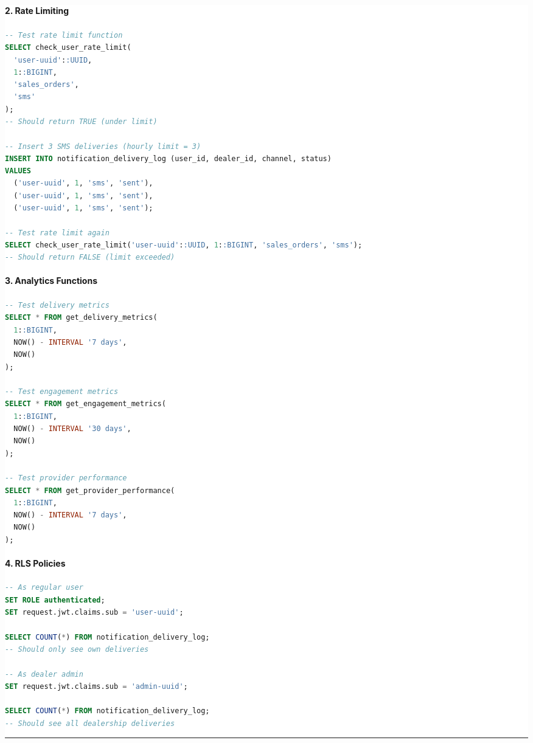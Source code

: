 #### 2. Rate Limiting
```sql
-- Test rate limit function
SELECT check_user_rate_limit(
  'user-uuid'::UUID,
  1::BIGINT,
  'sales_orders',
  'sms'
);
-- Should return TRUE (under limit)

-- Insert 3 SMS deliveries (hourly limit = 3)
INSERT INTO notification_delivery_log (user_id, dealer_id, channel, status)
VALUES
  ('user-uuid', 1, 'sms', 'sent'),
  ('user-uuid', 1, 'sms', 'sent'),
  ('user-uuid', 1, 'sms', 'sent');

-- Test rate limit again
SELECT check_user_rate_limit('user-uuid'::UUID, 1::BIGINT, 'sales_orders', 'sms');
-- Should return FALSE (limit exceeded)
```

#### 3. Analytics Functions
```sql
-- Test delivery metrics
SELECT * FROM get_delivery_metrics(
  1::BIGINT,
  NOW() - INTERVAL '7 days',
  NOW()
);

-- Test engagement metrics
SELECT * FROM get_engagement_metrics(
  1::BIGINT,
  NOW() - INTERVAL '30 days',
  NOW()
);

-- Test provider performance
SELECT * FROM get_provider_performance(
  1::BIGINT,
  NOW() - INTERVAL '7 days',
  NOW()
);
```

#### 4. RLS Policies
```sql
-- As regular user
SET ROLE authenticated;
SET request.jwt.claims.sub = 'user-uuid';

SELECT COUNT(*) FROM notification_delivery_log;
-- Should only see own deliveries

-- As dealer admin
SET request.jwt.claims.sub = 'admin-uuid';

SELECT COUNT(*) FROM notification_delivery_log;
-- Should see all dealership deliveries
```

---
